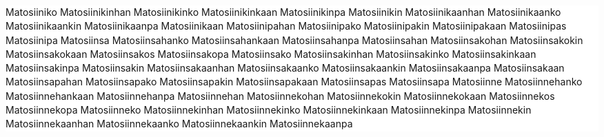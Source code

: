 Matosiiniko
Matosiinikinhan
Matosiinikinko
Matosiinikinkaan
Matosiinikinpa
Matosiinikin
Matosiinikaanhan
Matosiinikaanko
Matosiinikaankin
Matosiinikaanpa
Matosiinikaan
Matosiinipahan
Matosiinipako
Matosiinipakin
Matosiinipakaan
Matosiinipas
Matosiinipa
Matosiinsa
Matosiinsahanko
Matosiinsahankaan
Matosiinsahanpa
Matosiinsahan
Matosiinsakohan
Matosiinsakokin
Matosiinsakokaan
Matosiinsakos
Matosiinsakopa
Matosiinsako
Matosiinsakinhan
Matosiinsakinko
Matosiinsakinkaan
Matosiinsakinpa
Matosiinsakin
Matosiinsakaanhan
Matosiinsakaanko
Matosiinsakaankin
Matosiinsakaanpa
Matosiinsakaan
Matosiinsapahan
Matosiinsapako
Matosiinsapakin
Matosiinsapakaan
Matosiinsapas
Matosiinsapa
Matosiinne
Matosiinnehanko
Matosiinnehankaan
Matosiinnehanpa
Matosiinnehan
Matosiinnekohan
Matosiinnekokin
Matosiinnekokaan
Matosiinnekos
Matosiinnekopa
Matosiinneko
Matosiinnekinhan
Matosiinnekinko
Matosiinnekinkaan
Matosiinnekinpa
Matosiinnekin
Matosiinnekaanhan
Matosiinnekaanko
Matosiinnekaankin
Matosiinnekaanpa
